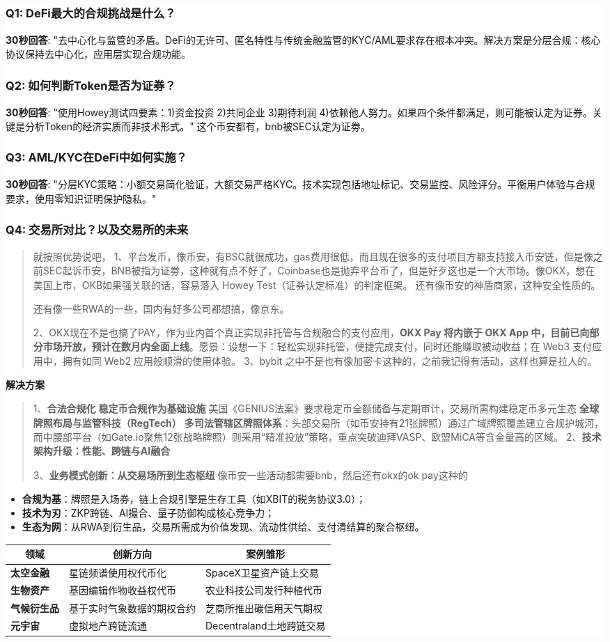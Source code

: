 
### **Q1: DeFi最大的合规挑战是什么？**

**30秒回答**: "去中心化与监管的矛盾。DeFi的无许可、匿名特性与传统金融监管的KYC/AML要求存在根本冲突。解决方案是分层合规：核心协议保持去中心化，应用层实现合规功能。

### **Q2: 如何判断Token是否为证券？**

**30秒回答**: "使用Howey测试四要素：1)资金投资 2)共同企业 3)期待利润 4)依赖他人努力。如果四个条件都满足，则可能被认定为证券。关键是分析Token的经济实质而非技术形式。"
这个币安都有，bnb被SEC认定为证劵。

### **Q3: AML/KYC在DeFi中如何实施？**

**30秒回答**: "分层KYC策略：小额交易简化验证，大额交易严格KYC。技术实现包括地址标记、交易监控、风险评分。平衡用户体验与合规要求，使用零知识证明保护隐私。"

### **Q4: 交易所对比？以及交易所的未来**

> 就按照优势说吧，
> 1、平台发币，像币安，有BSC就很成功，gas费用很低，而且现在很多的支付项目方都支持接入币安链，但是像之前SEC起诉币安，BNB被指为证劵，这种就有点不好了，Coinbase也是抛弃平台币了，但是好歹这也是一个大市场。像OKX，想在美国上市，OKB如果强关联的话，容易落入 Howey Test（证券认定标准）的判定框架。   还有像币安的神盾商家，这种安全性质的。
> 
> 还有像一些RWA的一些，国内有好多公司都想搞，像京东。
> 
> 2、OKX现在不是也搞了PAY，作为业内首个真正实现非托管与合规融合的支付应用，**OKX Pay 将内嵌于 OKX App 中，目前已向部分市场开放，预计在数月内全面上线**。愿景：设想一下：轻松实现非托管，便捷完成支付，同时还能赚取被动收益；在 Web3 支付应用中，拥有如同 Web2 应用般顺滑的使用体验。
> 3、bybit 之中不是也有像加密卡这种的，之前我记得有活动，这样也算是拉人的。
>

**解决方案**

> 1、**合法合规化**
> **稳定币合规作为基础设施**
> 美国《GENIUS法案》要求稳定币全额储备与定期审计，交易所需构建稳定币多元生态
> **全球牌照布局与监管科技（RegTech）**
> **多司法管辖区牌照体系**：头部交易所（如币安持有21张牌照）通过广域牌照覆盖建立合规护城河，而中腰部平台（如Gate.io聚焦12张战略牌照）则采用“精准投放”策略，重点突破迪拜VASP、欧盟MiCA等含金量高的区域。
> 2、**技术架构升级：性能、跨链与AI融合**
> 
> 3、**业务模式创新：从交易场所到生态枢纽**
> 像币安一些活动都需要bnb，然后还有okx的ok pay这种的

- **合规为基**：牌照是入场券，链上合规引擎是生存工具（如XBIT的税务协议3.0）；
- **技术为刃**：ZKP跨链、AI撮合、量子防御构成核心竞争力；
- **生态为网**：从RWA到衍生品，交易所需成为价值发现、流动性供给、支付清结算的聚合枢纽。


|**领域**|**创新方向**|**案例雏形**|
|---|---|---|
|**太空金融**|星链频谱使用权代币化|SpaceX卫星资产链上交易|
|**生物资产**|基因编辑作物收益权代币|农业科技公司发行种植代币|
|**气候衍生品**|基于实时气象数据的期权合约|芝商所推出碳信用天气期权|
|**元宇宙**|虚拟地产跨链流通|Decentraland土地跨链交易|
